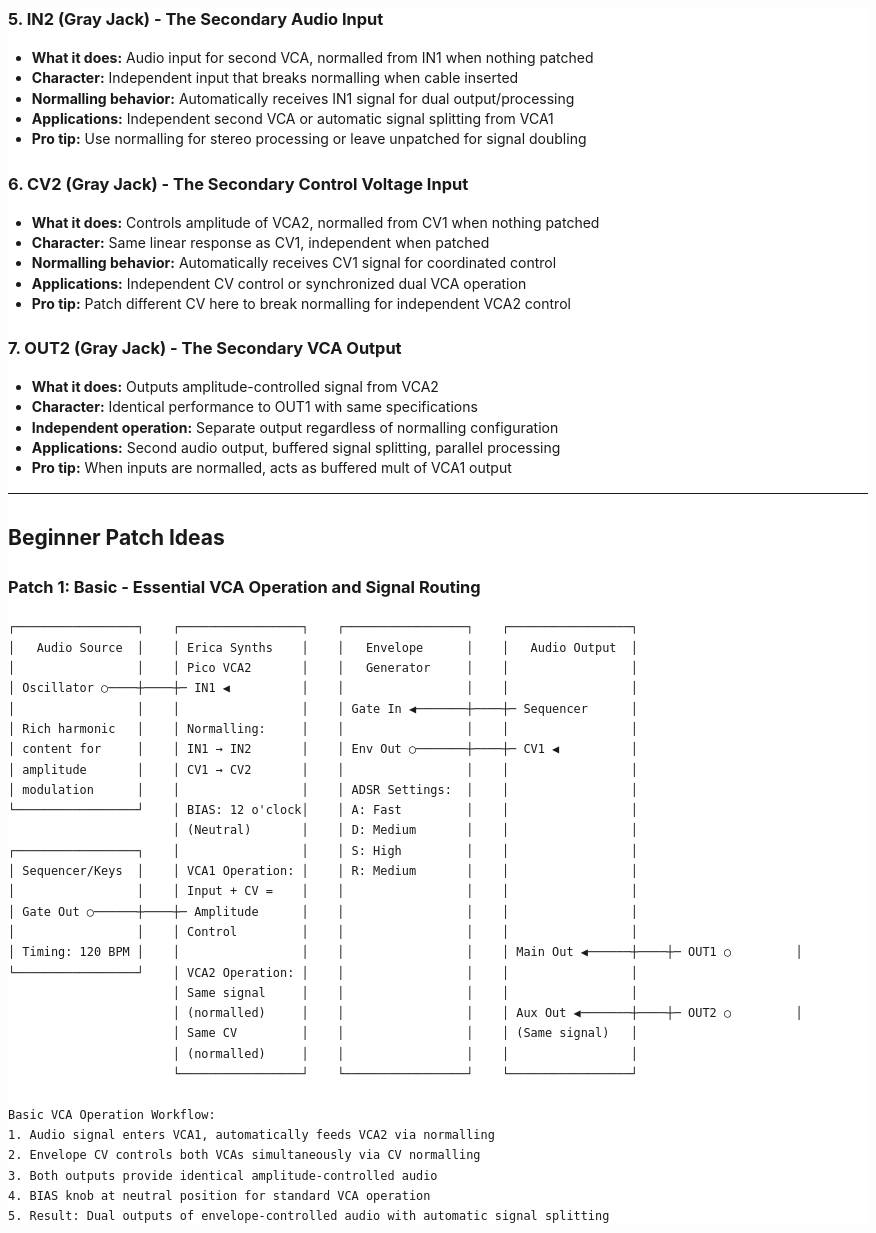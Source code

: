 ### **5. IN2 (Gray Jack) - The Secondary Audio Input**
- **What it does:** Audio input for second VCA, normalled from IN1 when nothing patched
- **Character:** Independent input that breaks normalling when cable inserted
- **Normalling behavior:** Automatically receives IN1 signal for dual output/processing
- **Applications:** Independent second VCA or automatic signal splitting from VCA1
- **Pro tip:** Use normalling for stereo processing or leave unpatched for signal doubling

### **6. CV2 (Gray Jack) - The Secondary Control Voltage Input**
- **What it does:** Controls amplitude of VCA2, normalled from CV1 when nothing patched
- **Character:** Same linear response as CV1, independent when patched
- **Normalling behavior:** Automatically receives CV1 signal for coordinated control
- **Applications:** Independent CV control or synchronized dual VCA operation
- **Pro tip:** Patch different CV here to break normalling for independent VCA2 control

### **7. OUT2 (Gray Jack) - The Secondary VCA Output**
- **What it does:** Outputs amplitude-controlled signal from VCA2
- **Character:** Identical performance to OUT1 with same specifications
- **Independent operation:** Separate output regardless of normalling configuration
- **Applications:** Second audio output, buffered signal splitting, parallel processing
- **Pro tip:** When inputs are normalled, acts as buffered mult of VCA1 output

---

## Beginner Patch Ideas

### **Patch 1: Basic - Essential VCA Operation and Signal Routing**
```
┌─────────────────┐    ┌─────────────────┐    ┌─────────────────┐    ┌─────────────────┐
│   Audio Source  │    │ Erica Synths    │    │   Envelope      │    │   Audio Output  │
│                 │    │ Pico VCA2       │    │   Generator     │    │                 │
│ Oscillator ○────┼────┼─ IN1 ◀          │    │                 │    │                 │
│                 │    │                 │    │ Gate In ◀───────┼────┼─ Sequencer      │
│ Rich harmonic   │    │ Normalling:     │    │                 │    │                 │
│ content for     │    │ IN1 → IN2       │    │ Env Out ○───────┼────┼─ CV1 ◀          │
│ amplitude       │    │ CV1 → CV2       │    │                 │    │                 │
│ modulation      │    │                 │    │ ADSR Settings:  │    │                 │
└─────────────────┘    │ BIAS: 12 o'clock│    │ A: Fast         │    │                 │
                       │ (Neutral)       │    │ D: Medium       │    │                 │
┌─────────────────┐    │                 │    │ S: High         │    │                 │
│ Sequencer/Keys  │    │ VCA1 Operation: │    │ R: Medium       │    │                 │
│                 │    │ Input + CV =    │    │                 │    │                 │
│ Gate Out ○──────┼────┼─ Amplitude      │    │                 │    │                 │
│                 │    │ Control         │    │                 │    │                 │
│ Timing: 120 BPM │    │                 │    │                 │    │ Main Out ◀──────┼────┼─ OUT1 ○         │
└─────────────────┘    │ VCA2 Operation: │    │                 │    │                 │
                       │ Same signal     │    │                 │    │                 │
                       │ (normalled)     │    │                 │    │ Aux Out ◀───────┼────┼─ OUT2 ○         │
                       │ Same CV         │    │                 │    │ (Same signal)   │
                       │ (normalled)     │    │                 │    │                 │
                       └─────────────────┘    └─────────────────┘    └─────────────────┘

Basic VCA Operation Workflow:
1. Audio signal enters VCA1, automatically feeds VCA2 via normalling
2. Envelope CV controls both VCAs simultaneously via CV normalling
3. Both outputs provide identical amplitude-controlled audio
4. BIAS knob at neutral position for standard VCA operation
5. Result: Dual outputs of envelope-controlled audio with automatic signal splitting
```
